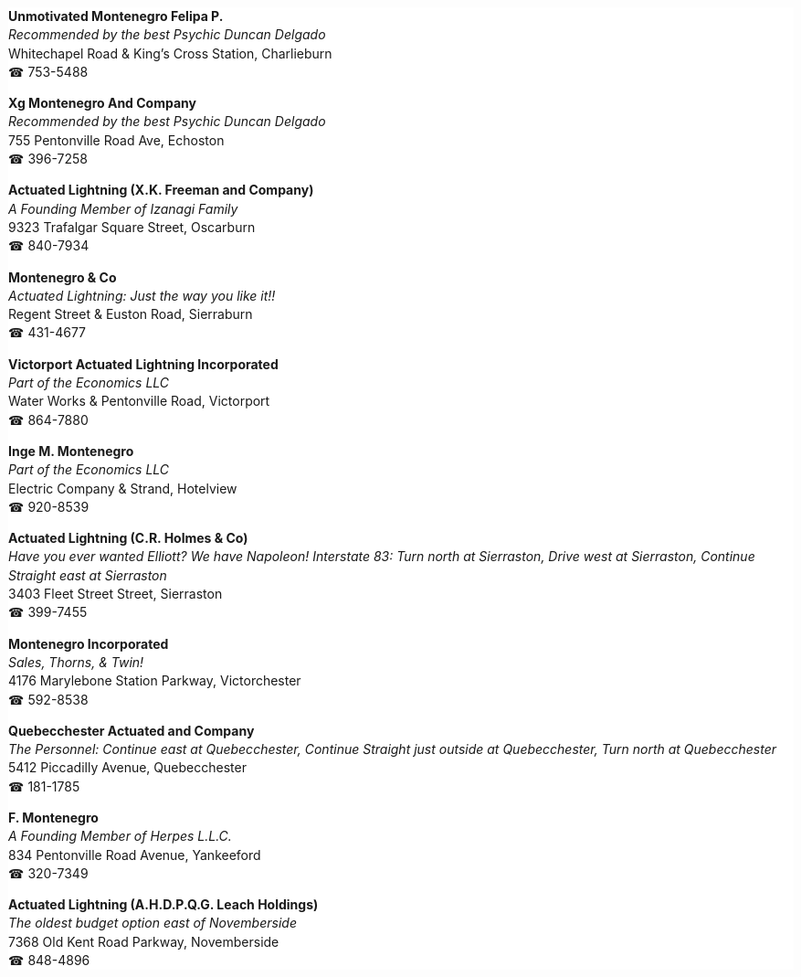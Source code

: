 **Unmotivated Montenegro Felipa P.**  
_Recommended by the best Psychic Duncan Delgado_  
Whitechapel Road & King’s Cross Station, Charlieburn  
☎ 753-5488

**Xg Montenegro And Company**  
_Recommended by the best Psychic Duncan Delgado_  
755 Pentonville Road Ave, Echoston  
☎ 396-7258

**Actuated Lightning (X.K. Freeman and Company)**  
_A Founding Member of Izanagi Family_  
9323 Trafalgar Square Street, Oscarburn  
☎ 840-7934

**Montenegro & Co**  
_Actuated Lightning: Just the way you like it!!_  
Regent Street & Euston Road, Sierraburn  
☎ 431-4677

**Victorport Actuated Lightning Incorporated**  
_Part of the Economics LLC_  
Water Works & Pentonville Road, Victorport  
☎ 864-7880

**Inge M. Montenegro**  
_Part of the Economics LLC_  
Electric Company & Strand, Hotelview  
☎ 920-8539

**Actuated Lightning (C.R. Holmes & Co)**  
_Have you ever wanted Elliott? We have Napoleon! 
Interstate 83: Turn north at Sierraston, Drive west at Sierraston, Continue Straight east at Sierraston_  
3403 Fleet Street Street, Sierraston  
☎ 399-7455

**Montenegro Incorporated**  
_Sales, Thorns, & Twin!_  
4176 Marylebone Station Parkway, Victorchester  
☎ 592-8538

**Quebecchester Actuated and Company**  
_The Personnel: Continue east at Quebecchester, Continue Straight just outside at Quebecchester, Turn north at Quebecchester_  
5412 Piccadilly Avenue, Quebecchester  
☎ 181-1785

**F. Montenegro**  
_A Founding Member of Herpes L.L.C._  
834 Pentonville Road Avenue, Yankeeford  
☎ 320-7349

**Actuated Lightning (A.H.D.P.Q.G. Leach Holdings)**  
_The oldest budget option east of Novemberside_  
7368 Old Kent Road Parkway, Novemberside  
☎ 848-4896
